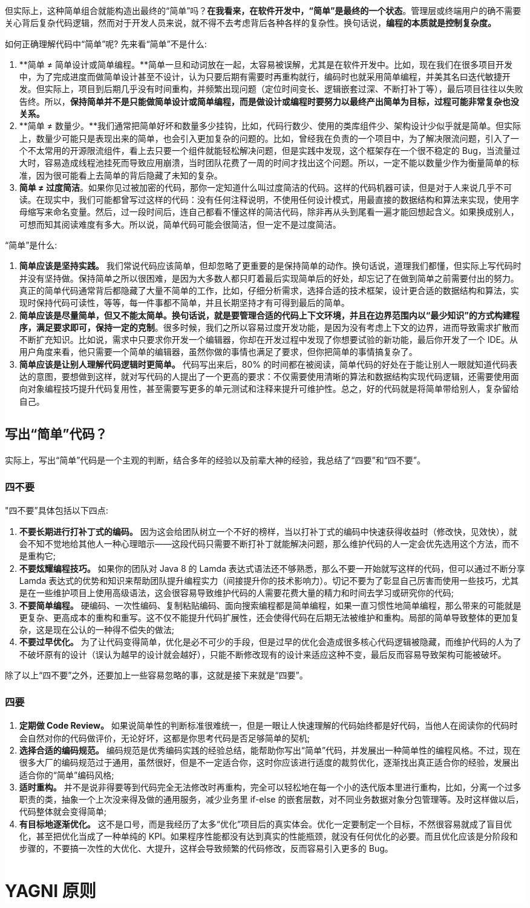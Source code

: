 但实际上，这种简单组合就能构造出最终的“简单”吗？**在我看来，在软件开发中，“简单”是最终的一个状态**。管理层或终端用户的确不需要关心背后复杂代码逻辑，然而对于开发人员来说，就不得不去考虑背后各种各样的复杂性。换句话说，**编程的本质就是控制复杂度。**

如何正确理解代码中“简单”呢? 先来看“简单”不是什么:
1. **简单 ≠ 简单设计或简单编程。**简单一旦和动词放在一起，太容易被误解，尤其是在软件开发中。比如，现在我们在很多项目开发中，为了完成进度而做简单设计甚至不设计，认为只要后期有需要时再重构就行，编码时也就采用简单编程，并美其名曰迭代敏捷开发。但实际上，项目到后期几乎没有时间重构，并频繁出现问题（定位时间变长、逻辑嵌套过深、不断打补丁等），最后项目往往以失败告终。所以，**保持简单并不是只能做简单设计或简单编程，而是做设计或编程时要努力以最终产出简单为目标，过程可能非常复杂也没关系。**
2. **简单 ≠ 数量少。**我们通常把简单好坏和数量多少挂钩，比如，代码行数少、使用的类库组件少、架构设计少似乎就是简单。但实际上，数量少可能只是表现出来的简单，也会引入更加复杂的问题的。比如，曾经我在负责的一个项目中，为了解决限流问题，引入了一个不太常用的开源限流组件，看上去只要一个组件就能轻松解决问题，但是实践中发现，这个框架存在一个很不稳定的 Bug，当流量过大时，容易造成线程池挂死而导致应用崩溃，当时团队花费了一周的时间才找出这个问题。所以，一定不能以数量少作为衡量简单的标准，因为很可能看上去简单的背后隐藏了未知的复杂。
3. **简单 ≠ 过度简洁**。如果你见过被加密的代码，那你一定知道什么叫过度简洁的代码。这样的代码机器可读，但是对于人来说几乎不可读。在现实中，我们可能都曾写过这样的代码：没有任何注释说明，不使用任何设计模式，用最直接的数据结构和算法来实现，使用字母缩写来命名变量。然后，过一段时间后，连自己都看不懂这样的简洁代码，除非再从头到尾看一遍才能回想起含义。如果换成别人，可想而知其阅读难度有多大。所以说，简单代码可能会很简洁，但一定不是过度简洁。

“简单”是什么:
1. **简单应该是坚持实践。** 我们常说代码应该简单，但却忽略了更重要的是保持简单的动作。换句话说，道理我们都懂，但实际上写代码时并没有坚持做。保持简单之所以很困难，是因为大多数人都只盯着最后实现简单后的好处，却忘记了在做到简单之前需要付出的努力。真正的简单代码通常背后都隐藏了大量不简单的工作，比如，仔细分析需求，选择合适的技术框架，设计更合适的数据结构和算法，实现时保持代码可读性，等等，每一件事都不简单，并且长期坚持才有可得到最后的简单。
2. **简单应该是尽量简单，但又不能太简单。换句话说，就是要管理合适的代码上下文环境，并且在边界范围内以“最少知识”的方式构建程序，满足要求即可，保持一定的克制**。很多时候，我们之所以容易过度开发功能，是因为没有考虑上下文的边界，进而导致需求扩散而不断扩充知识。比如说，需求中只要求你开发一个编辑器，你却在开发过程中发现了你想要试验的新功能，最后你开发了一个 IDE。从用户角度来看，他只需要一个简单的编辑器，虽然你做的事情也满足了要求，但你把简单的事情搞复杂了。
3. **简单应该是让别人理解代码逻辑时更简单。** 代码写出来后，80% 的时间都在被阅读，简单代码的好处在于能让别人一眼就知道代码表达的意图，要想做到这样，就对写代码的人提出了一个更高的要求：不仅需要使用清晰的算法和数据结构实现代码逻辑，还需要使用面向对象编程技巧提升代码复用性，甚至需要写更多的单元测试和注释来提升可维护性。总之，好的代码就是将简单带给别人，复杂留给自己。

## 写出“简单”代码？
实际上，写出“简单”代码是一个主观的判断，结合多年的经验以及前辈大神的经验，我总结了“四要”和“四不要”。

### 四不要
"四不要”具体包括以下四点:

1. **不要长期进行打补丁式的编码。** 因为这会给团队树立一个不好的榜样，当以打补丁式的编码中快速获得收益时（修改快，见效快），就会不知不觉地给其他人一种心理暗示——这段代码只需要不断打补丁就能解决问题，那么维护代码的人一定会优先选用这个方法，而不是重构它;
2. **不要炫耀编程技巧。** 如果你的团队对 Java 8 的 Lamda 表达式语法还不够熟悉，那么不要一开始就写这样的代码，但可以通过不断分享 Lamda 表达式的优势和知识来帮助团队提升编程实力（间接提升你的技术影响力）。切记不要为了彰显自己厉害而使用一些技巧，尤其是在一些维护项目上使用高级语法，这会很容易导致维护代码的人需要花费大量的精力和时间去学习或研究你的代码;
3. **不要简单编程。** 硬编码、一次性编码、复制粘贴编码、面向搜索编程都是简单编程，如果一直习惯性地简单编程，那么带来的可能就是更复杂、更高成本的重构和重写。这不仅不能提升代码扩展性，还会使得代码在后期无法被维护和重构。局部的简单导致整体的更加复杂，这是现在公认的一种得不偿失的做法;
4. **不要过早优化。** 为了让代码变得简单，优化是必不可少的手段，但是过早的优化会造成很多核心代码逻辑被隐藏，而维护代码的人为了不破坏原有的设计（误认为越早的设计就会越好），只能不断修改现有的设计来适应这种不变，最后反而容易导致架构可能被破坏。

除了以上“四不要”之外，还要加上一些容易忽略的事，这就是接下来就是“四要”。

### 四要
1. **定期做 Code Review。** 如果说简单性的判断标准很难统一，但是一眼让人快速理解的代码始终都是好代码，当他人在阅读你的代码时会自然对你的代码做评价，无论好坏，这都是你思考代码是否足够简单的契机;
2. **选择合适的编码规范。** 编码规范是优秀编码实践的经验总结，能帮助你写出“简单”代码，并发展出一种简单性的编程风格。不过，现在很多大厂的编码规范过于通用，虽然很好，但是不一定适合你，这时你应该进行适度的裁剪优化，逐渐找出真正适合你的经验，发展出适合你的“简单”编码风格;
3. **适时重构。** 并不是说非得要等到代码完全无法修改时再重构，完全可以轻松地在每一个小的迭代版本里进行重构，比如，分离一个过多职责的类，抽象一个上次没来得及做的通用服务，减少业务里 if-else 的嵌套层数，对不同业务数据对象分包管理等。及时这样做以后，代码整体就会变得简单;
4. **有目标地逐渐优化。** 这不是口号，而是我经历了太多“优化”项目后的真实体会。优化一定要制定一个目标，不然很容易就成了盲目优化，甚至把优化当成了一种单纯的 KPI。如果程序性能都没有达到真实的性能瓶颈，就没有任何优化的必要。而且优化应该是分阶段和步骤的，不要搞一次性的大优化、大提升，这样会导致频繁的代码修改，反而容易引入更多的 Bug。

# YAGNI 原则
